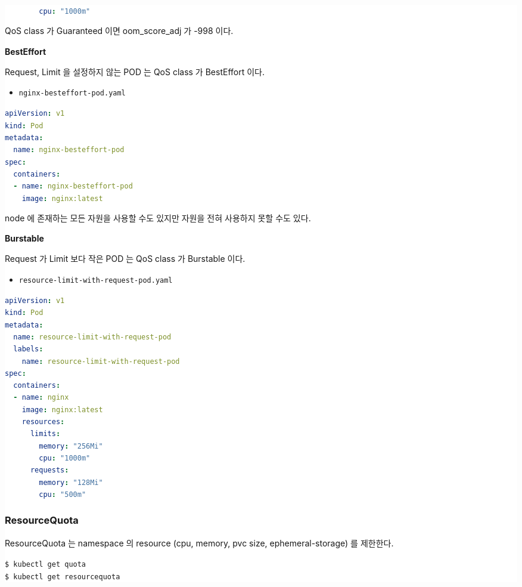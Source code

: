 ```yml
        cpu: "1000m"
```

QoS class 가 Guaranteed 이면 oom_score_adj 가 -998 이다.

**BestEffort**

Request, Limit 을 설정하지 않는 POD 는 QoS class 가 BestEffort 이다.

* `nginx-besteffort-pod.yaml`

```yml
apiVersion: v1
kind: Pod
metadata:
  name: nginx-besteffort-pod
spec:
  containers:
  - name: nginx-besteffort-pod
    image: nginx:latest
```

node 에 존재하는 모든 자원을 사용할 수도 있지만 자원을 전혀 사용하지 못할 수도 있다.

**Burstable**

Request 가 Limit 보다 작은 POD 는 QoS class 가 Burstable 이다.

* `resource-limit-with-request-pod.yaml`

```yml
apiVersion: v1
kind: Pod
metadata:
  name: resource-limit-with-request-pod
  labels:
    name: resource-limit-with-request-pod
spec:
  containers:
  - name: nginx
    image: nginx:latest
    resources:
      limits:
        memory: "256Mi"
        cpu: "1000m"
      requests:
        memory: "128Mi"
        cpu: "500m"
```

### ResourceQuota

ResourceQuota 는 namespace 의 resource (cpu, memory, pvc size,
ephemeral-storage) 를 제한한다.

```bash
$ kubectl get quota
$ kubectl get resourcequota
```
